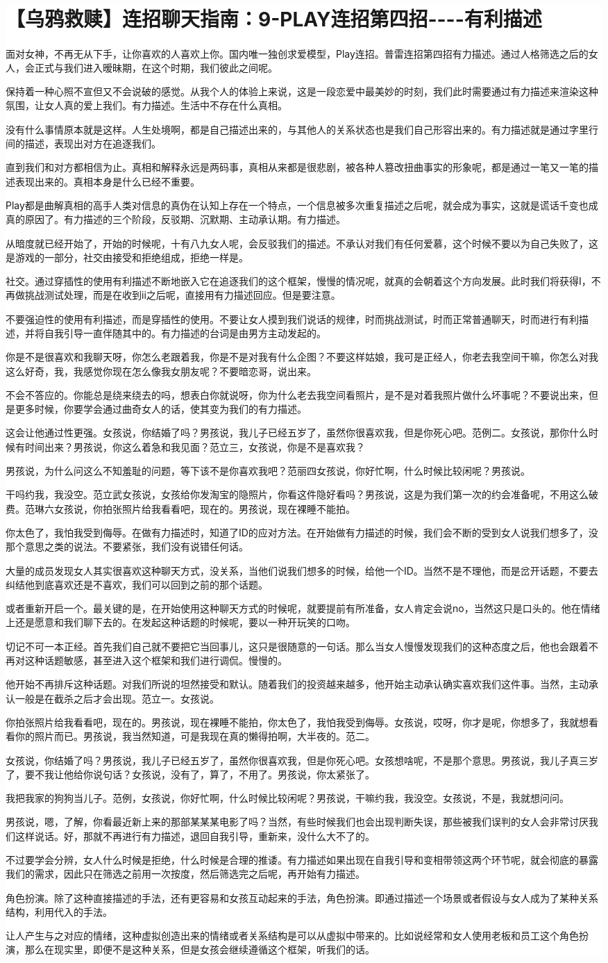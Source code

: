 # 【乌鸦救赎】连招聊天指南：9-PLAY连招第四招----有利描述

面对女神，不再无从下手，让你喜欢的人喜欢上你。国内唯一独创求爱模型，Play连招。普雷连招第四招有力描述。通过人格筛选之后的女人，会正式与我们进入暧昧期，在这个时期，我们彼此之间呢。

保持着一种心照不宣但又不会说破的感觉。从我个人的体验上来说，这是一段恋爱中最美妙的时刻，我们此时需要通过有力描述来渲染这种氛围，让女人真的爱上我们。有力描述。生活中不存在什么真相。

没有什么事情原本就是这样。人生处境啊，都是自己描述出来的，与其他人的关系状态也是我们自己形容出来的。有力描述就是通过字里行间的描述，表现出对方在追逐我们。



直到我们和对方都相信为止。真相和解释永远是两码事，真相从来都是很悲剧，被各种人篡改扭曲事实的形象呢，都是通过一笔又一笔的描述表现出来的。真相本身是什么已经不重要。

Play都是曲解真相的高手人类对信息的真伪在认知上存在一个特点，一个信息被多次重复描述之后呢，就会成为事实，这就是谎话千变也成真的原因了。有力描述的三个阶段，反驳期、沉默期、主动承认期。有力描述。

从暗度就已经开始了，开始的时候呢，十有八九女人呢，会反驳我们的描述。不承认对我们有任何爱慕，这个时候不要以为自己失败了，这是游戏的一部分，社交由接受和拒绝组成，拒绝一样是。



社交。通过穿插性的使用有利描述不断地嵌入它在追逐我们的这个框架，慢慢的情况呢，就真的会朝着这个方向发展。此时我们将获得I，不再做挑战测试处理，而是在收到ii之后呢，直接用有力描述回应。但是要注意。

不要强迫性的使用有利描述，而是穿插性的使用。不要让女人摸到我们说话的规律，时而挑战测试，时而正常普通聊天，时而进行有利描述，并将自我引导一直伴随其中的。有力描述的台词是由男方主动发起的。

你是不是很喜欢和我聊天呀，你怎么老跟着我，你是不是对我有什么企图？不要这样姑娘，我可是正经人，你老去我空间干嘛，你怎么对我这么好奇，我，我感觉你现在怎么像我女朋友呢？不要暗恋哥，说出来。



不会不答应的。你能总是绕来绕去的吗，想表白你就说呀，你为什么老去我空间看照片，是不是对着我照片做什么坏事呢？不要说出来，但是更多时候，你要学会通过曲奇女人的话，使其变为我们的有力描述。

这会让他通过性更强。女孩说，你结婚了吗？男孩说，我儿子已经五岁了，虽然你很喜欢我，但是你死心吧。范例二。女孩说，那你什么时候有时间出来？男孩说，你这么着急和我见面？范立三，女孩说，你是不是喜欢我？

男孩说，为什么问这么不知羞耻的问题，等下该不是你喜欢我吧？范丽四女孩说，你好忙啊，什么时候比较闲呢？男孩说。



干吗约我，我没空。范立武女孩说，女孩给你发淘宝的隐照片，你看这件隐好看吗？男孩说，这是为我们第一次的约会准备呢，不用这么破费。范琳六女孩说，你拍张照片给我看看吧，现在的。男孩说，现在裸睡不能拍。

你太色了，我怕我受到侮辱。在做有力描述时，知道了ID的应对方法。在开始做有力描述的时候，我们会不断的受到女人说我们想多了，没那个意思之类的说法。不要紧张，我们没有说错任何话。

大量的成员发现女人其实很喜欢这种聊天方式，没关系，当他们说我们想多的时候，给他一个ID。当然不是不理他，而是岔开话题，不要去纠结他到底喜欢还是不喜欢，我们可以回到之前的那个话题。



或者重新开启一个。最关键的是，在开始使用这种聊天方式的时候呢，就要提前有所准备，女人肯定会说no，当然这只是口头的。他在情绪上还是愿意和我们聊下去的。在发起这种话题的时候呢，要以一种开玩笑的口吻。

切记不可一本正经。首先我们自己就不要把它当回事儿，这只是很随意的一句话。那么当女人慢慢发现我们的这种态度之后，他也会跟着不再对这种话题敏感，甚至进入这个框架和我们进行调侃。慢慢的。

他开始不再排斥这种话题。对我们所说的坦然接受和默认。随着我们的投资越来越多，他开始主动承认确实喜欢我们这件事。当然，主动承认一般是在截杀之后才会出现。范立一。女孩说。



你拍张照片给我看看吧，现在的。男孩说，现在裸睡不能拍，你太色了，我怕我受到侮辱。女孩说，哎呀，你才是呢，你想多了，我就想看看你的照片而已。男孩说，我当然知道，可是我现在真的懒得拍啊，大半夜的。范二。

女孩说，你结婚了吗？男孩说，我儿子已经五岁了，虽然你很喜欢我，但是你死心吧。女孩想啥呢，不是那个意思。男孩说，我儿子真三岁了，要不我让他给你说句话？女孩说，没有了，算了，不用了。男孩说，你太紧张了。

我把我家的狗狗当儿子。范例，女孩说，你好忙啊，什么时候比较闲呢？男孩说，干嘛约我，我没空。女孩说，不是，我就想问问。



男孩说，嗯，了解，你看最近新上来的那部某某某电影了吗？当然，有些时候我们也会出现判断失误，那些被我们误判的女人会非常讨厌我们这样说话。好，那就不再进行有力描述，退回自我引导，重新来，没什么大不了的。

不过要学会分辨，女人什么时候是拒绝，什么时候是合理的推诿。有力描述如果出现在自我引导和变相带领这两个环节呢，就会彻底的暴露我们的需求，因此只在筛选之前用一次按度，然后筛选完之后呢，再开始有力描述。

角色扮演。除了这种直接描述的手法，还有更容易和女孩互动起来的手法，角色扮演。即通过描述一个场景或者假设与女人成为了某种关系结构，利用代入的手法。



让人产生与之对应的情绪，这种虚拟创造出来的情绪或者关系结构是可以从虚拟中带来的。比如说经常和女人使用老板和员工这个角色扮演，那么在现实里，即便不是这种关系，但是女孩会继续遵循这个框架，听我们的话。
